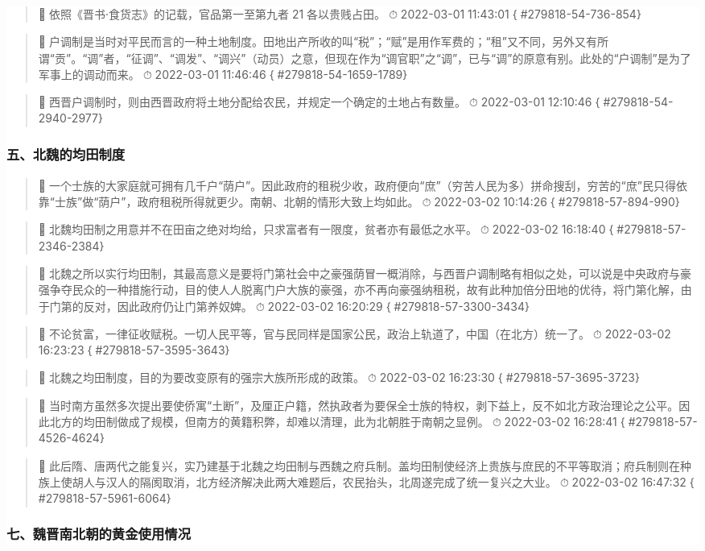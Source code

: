 
> 📌 依照《晋书·食货志》的记载，官品第一至第九者 21 各以贵贱占田。
> ⏱ 2022-03-01 11:43:01
{ #279818-54-736-854}


> 📌 户调制是当时对平民而言的一种土地制度。田地出产所收的叫“税”；“赋”是用作军费的；“租”又不同，另外又有所谓“贡”。“调”者，“征调”、“调发”、“调兴”（动员）之意，但现在作为“调官职”之“调”，已与“调”的原意有别。此处的“户调制”是为了军事上的调动而来。
> ⏱ 2022-03-01 11:46:46
{ #279818-54-1659-1789}


> 📌 西晋户调制时，则由西晋政府将土地分配给农民，并规定一个确定的土地占有数量。
> ⏱ 2022-03-01 12:10:46
{ #279818-54-2940-2977}


### 五、北魏的均田制度

> 📌 一个士族的大家庭就可拥有几千户“荫户”。因此政府的租税少收，政府便向“庶”（穷苦人民为多）拼命搜刮，穷苦的“庶”民只得依靠“士族”做“荫户”，政府租税所得就更少。南朝、北朝的情形大致上均如此。
> ⏱ 2022-03-02 10:14:26
{ #279818-57-894-990}


> 📌 北魏均田制之用意并不在田亩之绝对均给，只求富者有一限度，贫者亦有最低之水平。
> ⏱ 2022-03-02 16:18:40
{ #279818-57-2346-2384}


> 📌 北魏之所以实行均田制，其最高意义是要将门第社会中之豪强荫冒一概消除，与西晋户调制略有相似之处，可以说是中央政府与豪强争夺民众的一种措施行动，目的使人人脱离门户大族的豪强，亦不再向豪强纳租税，故有此种加倍分田地的优待，将门第化解，由于门第的反对，因此政府仍让门第养奴婢。
> ⏱ 2022-03-02 16:20:29
{ #279818-57-3300-3434}


> 📌 不论贫富，一律征收赋税。一切人民平等，官与民同样是国家公民，政治上轨道了，中国（在北方）统一了。
> ⏱ 2022-03-02 16:23:23
{ #279818-57-3595-3643}


> 📌 北魏之均田制度，目的为要改变原有的强宗大族所形成的政策。
> ⏱ 2022-03-02 16:23:30
{ #279818-57-3695-3723}


> 📌 当时南方虽然多次提出要使侨寓“土断”，及厘正户籍，然执政者为要保全士族的特权，剥下益上，反不如北方政治理论之公平。因此北方的均田制做成了规模，但南方的黄籍积弊，却难以清理，此为北朝胜于南朝之显例。
> ⏱ 2022-03-02 16:28:41
{ #279818-57-4526-4624}


> 📌 此后隋、唐两代之能复兴，实乃建基于北魏之均田制与西魏之府兵制。盖均田制使经济上贵族与庶民的不平等取消；府兵制则在种族上使胡人与汉人的隔阂取消，北方经济解决此两大难题后，农民抬头，北周遂完成了统一复兴之大业。
> ⏱ 2022-03-02 16:47:32
{ #279818-57-5961-6064}


### 七、魏晋南北朝的黄金使用情况
